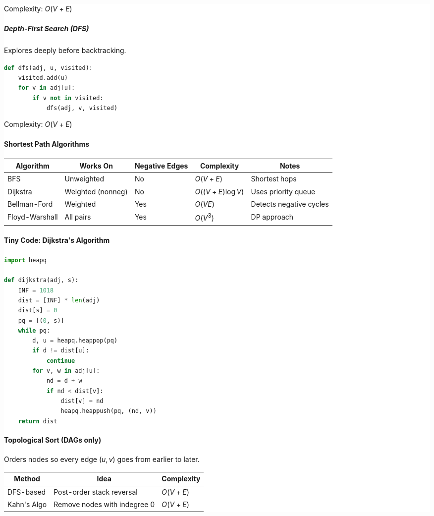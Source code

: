 Complexity: $O(V+E)$

##### Depth-First Search (DFS)

Explores deeply before backtracking.

```python
def dfs(adj, u, visited):
    visited.add(u)
    for v in adj[u]:
        if v not in visited:
            dfs(adj, v, visited)
```

Complexity: $O(V+E)$

#### Shortest Path Algorithms

| Algorithm      | Works On          | Negative Edges | Complexity       | Notes                   |
| -------------- | ----------------- | -------------- | ---------------- | ----------------------- |
| BFS            | Unweighted        | No             | $O(V+E)$         | Shortest hops           |
| Dijkstra       | Weighted (nonneg) | No             | $O((V+E)\log V)$ | Uses priority queue     |
| Bellman-Ford   | Weighted          | Yes            | $O(VE)$          | Detects negative cycles |
| Floyd-Warshall | All pairs         | Yes            | $O(V^3)$         | DP approach             |

#### Tiny Code: Dijkstra's Algorithm

```python
import heapq

def dijkstra(adj, s):
    INF = 1018
    dist = [INF] * len(adj)
    dist[s] = 0
    pq = [(0, s)]
    while pq:
        d, u = heapq.heappop(pq)
        if d != dist[u]: 
            continue
        for v, w in adj[u]:
            nd = d + w
            if nd < dist[v]:
                dist[v] = nd
                heapq.heappush(pq, (nd, v))
    return dist
```

#### Topological Sort (DAGs only)

Orders nodes so every edge $(u,v)$ goes from earlier to later.

| Method      | Idea                         | Complexity |
| ----------- | ---------------------------- | ---------- |
| DFS-based   | Post-order stack reversal    | $O(V+E)$   |
| Kahn's Algo | Remove nodes with indegree 0 | $O(V+E)$   |
